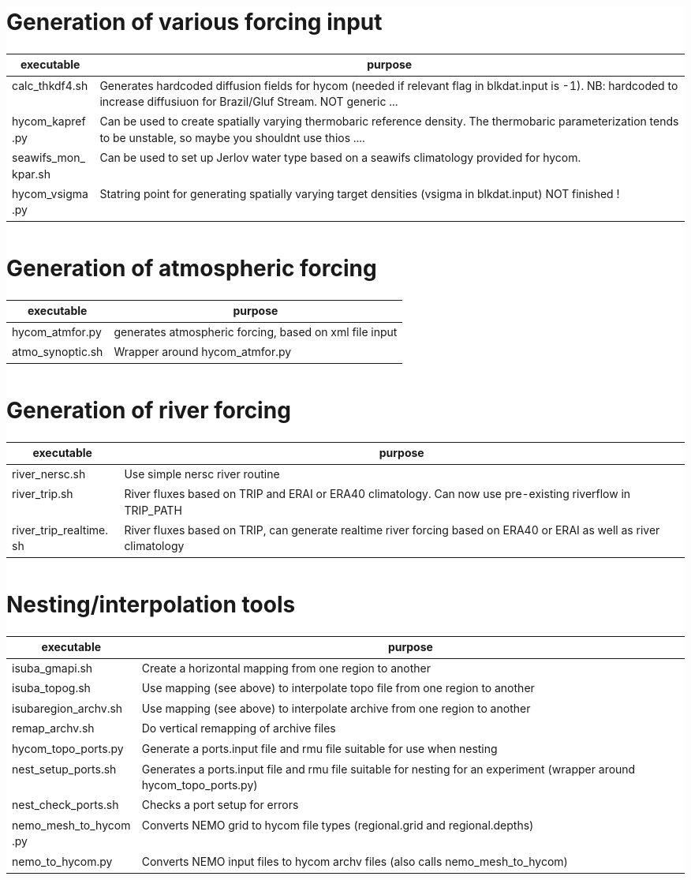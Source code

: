 # Generation of various forcing input


|executable     | purpose|
|-------- | -------------|
|calc_thkdf4.sh| Generates  hardcoded  diffusion fields for hycom   (needed if relevant flag in blkdat.input is -1). NB: hardcoded to increase  diffusiuon for Brazil/Gluf Stream. NOT generic ...|
|hycom_kapref.py| Can be used to create spatially varying thermobaric reference density. The thermobaric parameterization tends to be unstable, so maybe you shouldnt use thios .... |
|seawifs_mon_kpar.sh| Can be used to set up Jerlov water type based on a seawifs climatology provided for hycom.|
|hycom_vsigma.py| Statring point for generating spatially varying target densities (vsigma in blkdat.input) NOT finished !|




# Generation of atmospheric forcing

|executable     | purpose|
|-------- | -------------|
|hycom_atmfor.py | generates atmospheric forcing, based on xml file input |
|atmo_synoptic.sh | Wrapper around hycom_atmfor.py |

# Generation of river forcing

|executable     | purpose|
|-------- | -------------|
| river_nersc.sh | Use simple nersc river routine |
| river_trip.sh | River fluxes based on TRIP and ERAI or ERA40 climatology. Can now use pre-existing riverflow in TRIP_PATH |
| river_trip_realtime.sh | River fluxes based on TRIP, can generate realtime river forcing based on ERA40 or ERAI as well as river climatology|



# Nesting/interpolation tools

|executable     | purpose|
|-------- | -------------|
|isuba_gmapi.sh        | Create a horizontal mapping from one region to another |
|isuba_topog.sh        | Use mapping (see above) to interpolate topo file from one region to another |
|isubaregion_archv.sh  | Use mapping (see above) to interpolate archive from one region to another |
|remap_archv.sh        | Do vertical remapping of archive files |
|hycom_topo_ports.py   | Generate a ports.input file  and rmu file suitable for use when nesting |
| nest_setup_ports.sh  | Generates a ports.input file and rmu file suitable for nesting for an experiment (wrapper around hycom_topo_ports.py)|
| nest_check_ports.sh  |Checks a port setup for errors |
| nemo_mesh_to_hycom.py | Converts NEMO grid to hycom file types (regional.grid and regional.depths)|
| nemo_to_hycom.py  | Converts NEMO input files  to hycom archv files  (also calls nemo_mesh_to_hycom)|
